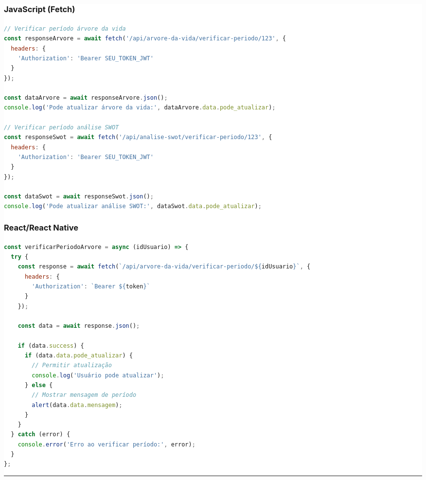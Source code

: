 ### JavaScript (Fetch)
```javascript
// Verificar período árvore da vida
const responseArvore = await fetch('/api/arvore-da-vida/verificar-periodo/123', {
  headers: {
    'Authorization': 'Bearer SEU_TOKEN_JWT'
  }
});

const dataArvore = await responseArvore.json();
console.log('Pode atualizar árvore da vida:', dataArvore.data.pode_atualizar);

// Verificar período análise SWOT
const responseSwot = await fetch('/api/analise-swot/verificar-periodo/123', {
  headers: {
    'Authorization': 'Bearer SEU_TOKEN_JWT'
  }
});

const dataSwot = await responseSwot.json();
console.log('Pode atualizar análise SWOT:', dataSwot.data.pode_atualizar);
```

### React/React Native
```javascript
const verificarPeriodoArvore = async (idUsuario) => {
  try {
    const response = await fetch(`/api/arvore-da-vida/verificar-periodo/${idUsuario}`, {
      headers: {
        'Authorization': `Bearer ${token}`
      }
    });
    
    const data = await response.json();
    
    if (data.success) {
      if (data.data.pode_atualizar) {
        // Permitir atualização
        console.log('Usuário pode atualizar');
      } else {
        // Mostrar mensagem de período
        alert(data.data.mensagem);
      }
    }
  } catch (error) {
    console.error('Erro ao verificar período:', error);
  }
};
```

---
